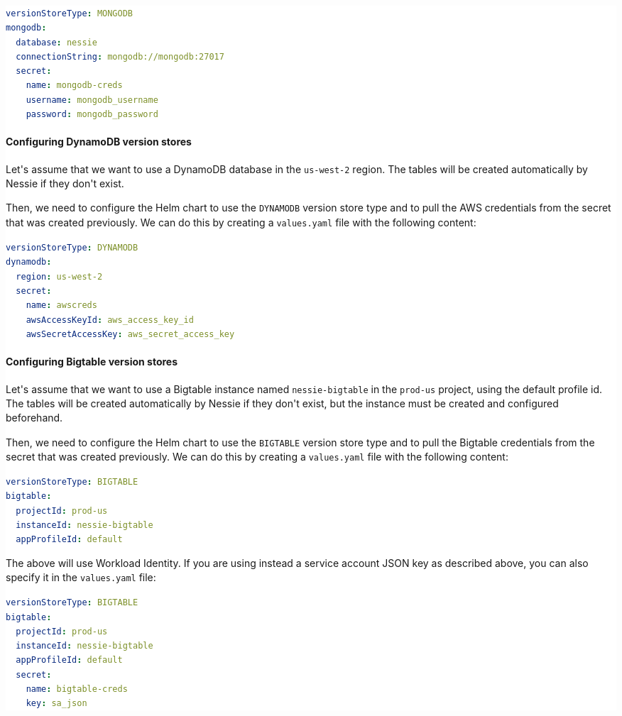 ```yaml
versionStoreType: MONGODB
mongodb:
  database: nessie
  connectionString: mongodb://mongodb:27017
  secret:
    name: mongodb-creds
    username: mongodb_username
    password: mongodb_password
```

#### Configuring DynamoDB version stores

Let's assume that we want to use a DynamoDB database in the `us-west-2` region. The tables will be
created automatically by Nessie if they don't exist.

Then, we need to configure the Helm chart to use the `DYNAMODB` version store type and to pull the
AWS credentials from the secret that was created previously. We can do this by creating a
`values.yaml` file with the following content:

```yaml
versionStoreType: DYNAMODB
dynamodb:
  region: us-west-2
  secret:
    name: awscreds
    awsAccessKeyId: aws_access_key_id
    awsSecretAccessKey: aws_secret_access_key
```

#### Configuring Bigtable version stores

Let's assume that we want to use a Bigtable instance named `nessie-bigtable` in the `prod-us`
project, using the default profile id. The tables will be created automatically by Nessie if they
don't exist, but the instance must be created and configured beforehand.

Then, we need to configure the Helm chart to use the `BIGTABLE` version store type and to pull the
Bigtable credentials from the secret that was created previously. We can do this by creating a
`values.yaml` file with the following content:

```yaml
versionStoreType: BIGTABLE
bigtable:
  projectId: prod-us
  instanceId: nessie-bigtable
  appProfileId: default
```

The above will use Workload Identity. If you are using instead a service account JSON key as
described above, you can also specify it in the `values.yaml` file:

```yaml
versionStoreType: BIGTABLE
bigtable:
  projectId: prod-us
  instanceId: nessie-bigtable
  appProfileId: default
  secret:
    name: bigtable-creds
    key: sa_json
```
